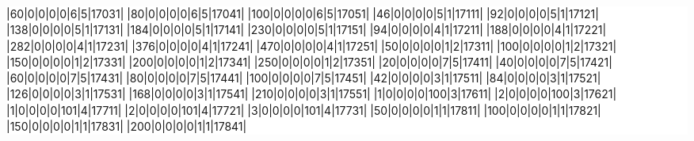 |60|0|0|0|0|6|5|17031|
|80|0|0|0|0|6|5|17041|
|100|0|0|0|0|6|5|17051|
|46|0|0|0|0|5|1|17111|
|92|0|0|0|0|5|1|17121|
|138|0|0|0|0|5|1|17131|
|184|0|0|0|0|5|1|17141|
|230|0|0|0|0|5|1|17151|
|94|0|0|0|0|4|1|17211|
|188|0|0|0|0|4|1|17221|
|282|0|0|0|0|4|1|17231|
|376|0|0|0|0|4|1|17241|
|470|0|0|0|0|4|1|17251|
|50|0|0|0|0|1|2|17311|
|100|0|0|0|0|1|2|17321|
|150|0|0|0|0|1|2|17331|
|200|0|0|0|0|1|2|17341|
|250|0|0|0|0|1|2|17351|
|20|0|0|0|0|7|5|17411|
|40|0|0|0|0|7|5|17421|
|60|0|0|0|0|7|5|17431|
|80|0|0|0|0|7|5|17441|
|100|0|0|0|0|7|5|17451|
|42|0|0|0|0|3|1|17511|
|84|0|0|0|0|3|1|17521|
|126|0|0|0|0|3|1|17531|
|168|0|0|0|0|3|1|17541|
|210|0|0|0|0|3|1|17551|
|1|0|0|0|0|100|3|17611|
|2|0|0|0|0|100|3|17621|
|1|0|0|0|0|101|4|17711|
|2|0|0|0|0|101|4|17721|
|3|0|0|0|0|101|4|17731|
|50|0|0|0|0|1|1|17811|
|100|0|0|0|0|1|1|17821|
|150|0|0|0|0|1|1|17831|
|200|0|0|0|0|1|1|17841|
